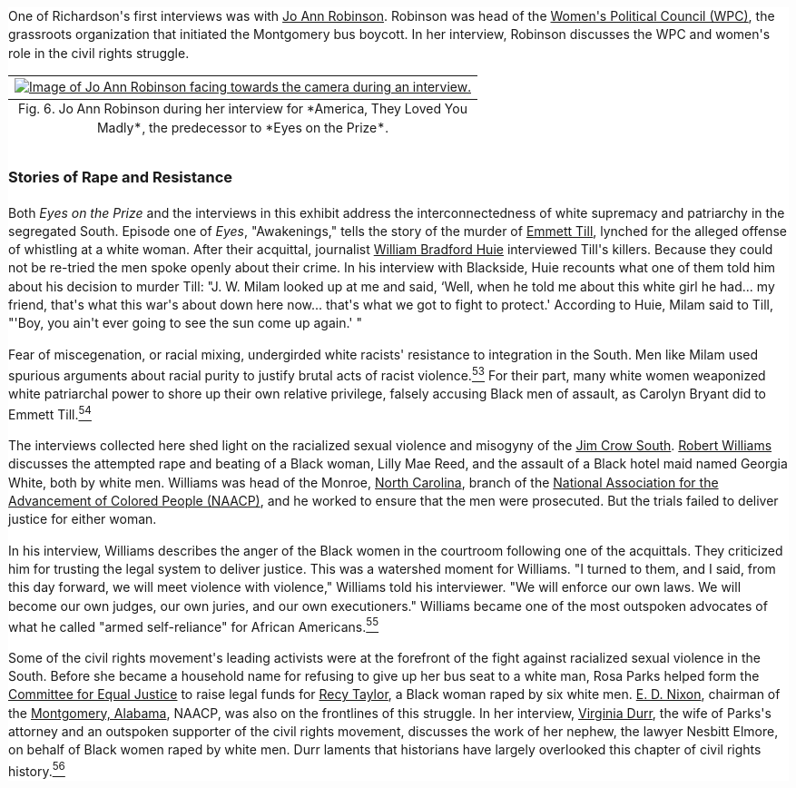 One of Richardson's first interviews was with [Jo Ann Robinson](https://americanarchive.org/catalog/cpb-aacip_151-wh2d796b02). Robinson was head of the [Women's Political Council (WPC)](https://www.blackpast.org/african-american-history/women-s-political-council-montgomery/), the grassroots organization that initiated the Montgomery bus boycott. In her interview, Robinson discusses the WPC and women's role in the civil rights struggle.

<table class="exhibit-image">
<caption align="bottom" class="exhibit-caption">Fig. 6. Jo Ann Robinson during her interview for *America, They Loved You Madly*, the predecessor to *Eyes on the Prize*.</caption>
<tr><td><a href="https://s3.amazonaws.com/americanarchive.org/exhibits/JoAnnRobinson1.png" target="_blank"><img src="https://s3.amazonaws.com/americanarchive.org/exhibits/JoAnnRobinson1.png" alt="Image of Jo Ann Robinson facing towards the camera during an interview."/></a></td></tr>
</table>

### Stories of Rape and Resistance

Both *Eyes on the Prize* and the interviews in this exhibit address the interconnectedness of white supremacy and patriarchy in the segregated South. Episode one of *Eyes*, "Awakenings," tells the story of the murder of [Emmett Till](https://www.pbs.org/wgbh/americanexperience/features/till-timeline/), lynched for the alleged offense of whistling at a white woman. After their acquittal, journalist [William Bradford Huie](https://americanarchive.org/catalog/cpb-aacip-151-2b8v98094z) interviewed Till's killers. Because they could not be re-tried the men spoke openly about their crime. In his interview with Blackside, Huie recounts what one of them told him about his decision to murder Till: "J. W. Milam looked up at me and said, ‘Well, when he told me about this white girl he had... my friend, that's what this war's about down here now... that's what we got to fight to protect.' According to Huie, Milam said to Till, "'Boy, you ain't ever going to see the sun come up again.' " 

Fear of miscegenation, or racial mixing, undergirded white racists' resistance to integration in the South. Men like Milam used spurious arguments about racial purity to justify brutal acts of racist violence.[<sup>53</sup>](/exhibits/eotp/notes#53) For their part, many white women weaponized white patriarchal power to shore up their own relative privilege, falsely accusing Black men of assault, as Carolyn Bryant did to Emmett Till.[<sup>54</sup>](/exhibits/eotp/notes#54) 

The interviews collected here shed light on the racialized sexual violence and misogyny of the [Jim Crow South](https://www.pbs.org/wgbh/americanexperience/features/freedom-riders-jim-crow-laws/). [Robert Williams](https://americanarchive.org/catalog/cpb-aacip-151-5t3fx74m3w?start=522.62&end=1047.93) discusses the attempted rape and beating of a Black woman, Lilly Mae Reed, and the assault of a Black hotel maid named Georgia White, both by white men. Williams was head of the Monroe, [North Carolina](https://civilrightstrail.com/state/north-carolina/), branch of the [National Association for the Advancement of Colored People (NAACP)](https://www.naacp.org/nations-premier-civil-rights-organization/), and he worked to ensure that the men were prosecuted. But the trials failed to deliver justice for either woman. 

In his interview, Williams describes the anger of the Black women in the courtroom following one of the acquittals. They criticized him for trusting the legal system to deliver justice. This was a watershed moment for Williams. "I turned to them, and I said, from this day forward, we will meet violence with violence," Williams told his interviewer. "We will enforce our own laws. We will become our own judges, our own juries, and our own executioners." Williams became one of the most outspoken advocates of what he called "armed self-reliance" for African Americans.[<sup>55</sup>](/exhibits/eotp/notes#55)

Some of the civil rights movement's leading activists were at the forefront of the fight against racialized sexual violence in the South. Before she became a household name for refusing to give up her bus seat to a white man, Rosa Parks helped form the [Committee for Equal Justice](https://www.loc.gov/exhibitions/rosa-parks-in-her-own-words/about-this-exhibition/early-life-and-activism/committee-for-equal-justice-for-mrs-recy-taylor/) to raise legal funds for [Recy Taylor](https://www.nytimes.com/2017/12/29/obituaries/recy-taylor-alabama-rape-victim-dead.html), a Black woman raped by six white men. [E. D. Nixon](https://americanarchive.org/catalog/cpb-aacip_151-ff3kw58917), chairman of the [Montgomery, Alabama](https://civilrightstrail.com/destination/montgomery/), NAACP, was also on the frontlines of this struggle. In her interview, [Virginia Durr](https://americanarchive.org/catalog/cpb-aacip_151-599z02zv6h#at_622_s), the wife of Parks's attorney and an outspoken supporter of the civil rights movement, discusses the work of her nephew, the lawyer Nesbitt Elmore, on behalf of Black women raped by white men. Durr laments that historians have largely overlooked this chapter of civil rights history.[<sup>56</sup>](/exhibits/eotp/notes#56)
